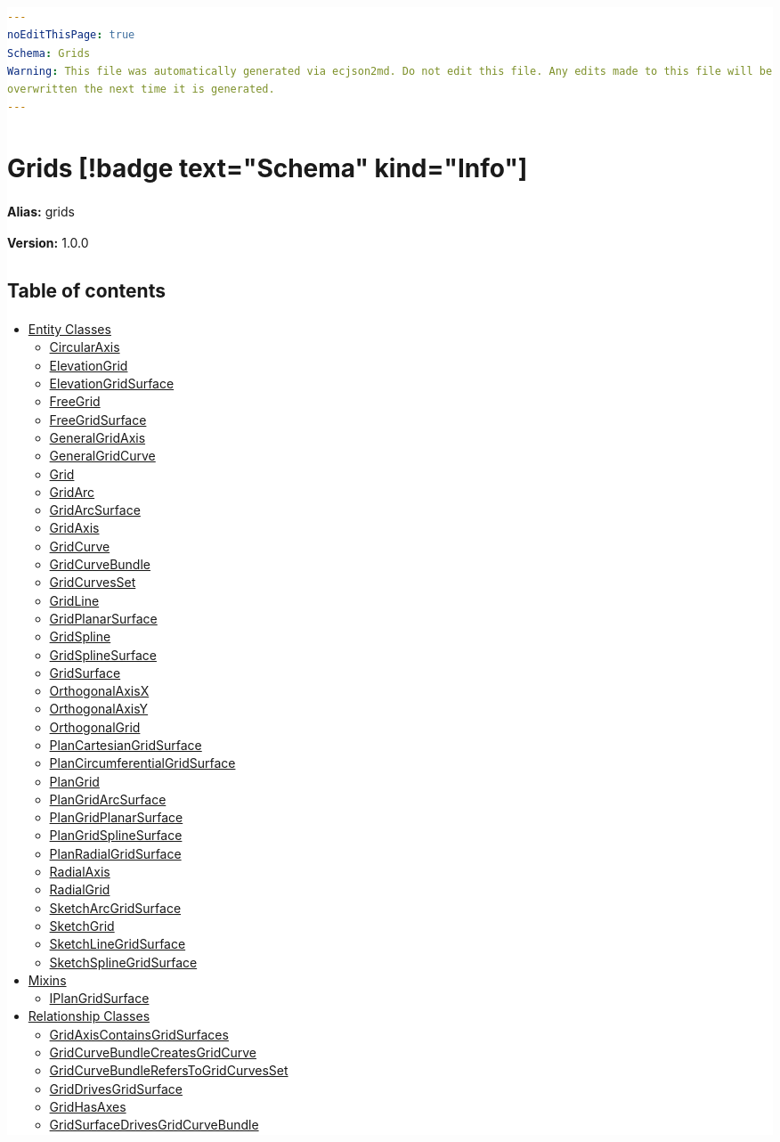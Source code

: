 ```yaml
---
noEditThisPage: true
Schema: Grids
Warning: This file was automatically generated via ecjson2md. Do not edit this file. Any edits made to this file will be overwritten the next time it is generated.
---
```


# Grids [!badge text="Schema" kind="Info"]

**Alias:** grids

**Version:** 1.0.0

## Table of contents
- [Entity Classes](#entity-classes)
	- [CircularAxis](#circularaxis)
	- [ElevationGrid](#elevationgrid)
	- [ElevationGridSurface](#elevationgridsurface)
	- [FreeGrid](#freegrid)
	- [FreeGridSurface](#freegridsurface)
	- [GeneralGridAxis](#generalgridaxis)
	- [GeneralGridCurve](#generalgridcurve)
	- [Grid](#grid)
	- [GridArc](#gridarc)
	- [GridArcSurface](#gridarcsurface)
	- [GridAxis](#gridaxis)
	- [GridCurve](#gridcurve)
	- [GridCurveBundle](#gridcurvebundle)
	- [GridCurvesSet](#gridcurvesset)
	- [GridLine](#gridline)
	- [GridPlanarSurface](#gridplanarsurface)
	- [GridSpline](#gridspline)
	- [GridSplineSurface](#gridsplinesurface)
	- [GridSurface](#gridsurface)
	- [OrthogonalAxisX](#orthogonalaxisx)
	- [OrthogonalAxisY](#orthogonalaxisy)
	- [OrthogonalGrid](#orthogonalgrid)
	- [PlanCartesianGridSurface](#plancartesiangridsurface)
	- [PlanCircumferentialGridSurface](#plancircumferentialgridsurface)
	- [PlanGrid](#plangrid)
	- [PlanGridArcSurface](#plangridarcsurface)
	- [PlanGridPlanarSurface](#plangridplanarsurface)
	- [PlanGridSplineSurface](#plangridsplinesurface)
	- [PlanRadialGridSurface](#planradialgridsurface)
	- [RadialAxis](#radialaxis)
	- [RadialGrid](#radialgrid)
	- [SketchArcGridSurface](#sketcharcgridsurface)
	- [SketchGrid](#sketchgrid)
	- [SketchLineGridSurface](#sketchlinegridsurface)
	- [SketchSplineGridSurface](#sketchsplinegridsurface)
- [Mixins](#mixins)
	- [IPlanGridSurface](#iplangridsurface)
- [Relationship Classes](#relationship-classes)
	- [GridAxisContainsGridSurfaces](#gridaxiscontainsgridsurfaces)
	- [GridCurveBundleCreatesGridCurve](#gridcurvebundlecreatesgridcurve)
	- [GridCurveBundleRefersToGridCurvesSet](#gridcurvebundlereferstogridcurvesset)
	- [GridDrivesGridSurface](#griddrivesgridsurface)
	- [GridHasAxes](#gridhasaxes)
	- [GridSurfaceDrivesGridCurveBundle](#gridsurfacedrivesgridcurvebundle)
